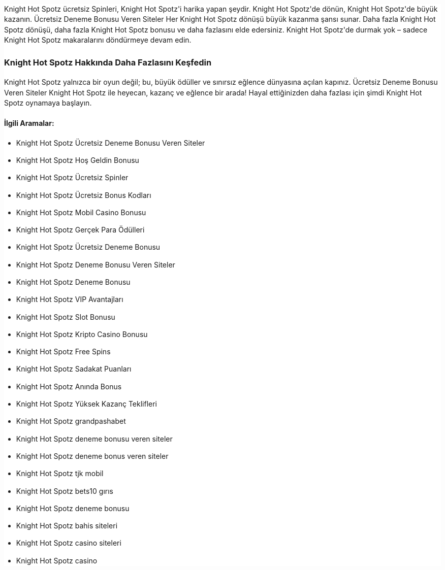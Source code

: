 Knight Hot Spotz ücretsiz Spinleri, Knight Hot Spotz'i harika yapan şeydir. Knight Hot Spotz'de dönün, Knight Hot Spotz'de büyük kazanın. Ücretsiz Deneme Bonusu Veren Siteler Her Knight Hot Spotz dönüşü büyük kazanma şansı sunar. Daha fazla Knight Hot Spotz dönüşü, daha fazla Knight Hot Spotz bonusu ve daha fazlasını elde edersiniz. Knight Hot Spotz'de durmak yok – sadece Knight Hot Spotz makaralarını döndürmeye devam edin.

### Knight Hot Spotz Hakkında Daha Fazlasını Keşfedin

Knight Hot Spotz yalnızca bir oyun değil; bu, büyük ödüller ve sınırsız eğlence dünyasına açılan kapınız. Ücretsiz Deneme Bonusu Veren Siteler Knight Hot Spotz ile heyecan, kazanç ve eğlence bir arada! Hayal ettiğinizden daha fazlası için şimdi Knight Hot Spotz oynamaya başlayın.

#### İlgili Aramalar:
- Knight Hot Spotz Ücretsiz Deneme Bonusu Veren Siteler

- Knight Hot Spotz Hoş Geldin Bonusu  

- Knight Hot Spotz Ücretsiz Spinler  

- Knight Hot Spotz Ücretsiz Bonus Kodları  

- Knight Hot Spotz Mobil Casino Bonusu  

- Knight Hot Spotz Gerçek Para Ödülleri  

- Knight Hot Spotz Ücretsiz Deneme Bonusu

- Knight Hot Spotz Deneme Bonusu Veren Siteler

- Knight Hot Spotz Deneme Bonusu

- Knight Hot Spotz VIP Avantajları  

- Knight Hot Spotz Slot Bonusu  

- Knight Hot Spotz Kripto Casino Bonusu  

- Knight Hot Spotz Free Spins  

- Knight Hot Spotz Sadakat Puanları  

- Knight Hot Spotz Anında Bonus  

- Knight Hot Spotz Yüksek Kazanç Teklifleri  

- Knight Hot Spotz grandpashabet

- Knight Hot Spotz deneme bonusu veren siteler

- Knight Hot Spotz deneme bonus veren siteler

- Knight Hot Spotz tjk mobil

- Knight Hot Spotz bets10 gırıs

- Knight Hot Spotz deneme bonusu

- Knight Hot Spotz bahis siteleri

- Knight Hot Spotz casino siteleri

- Knight Hot Spotz casino
